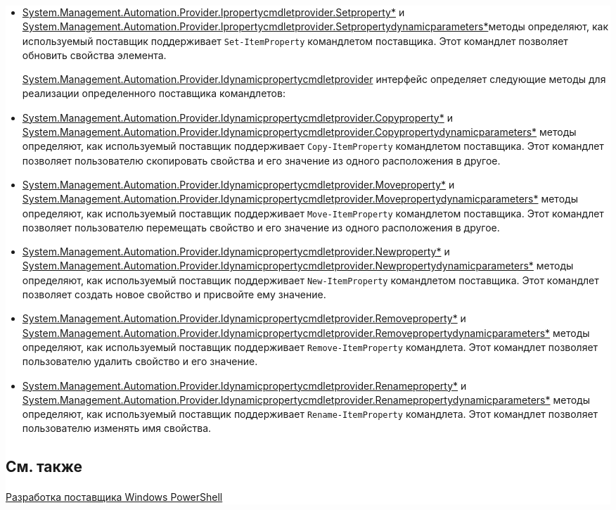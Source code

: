 - [System.Management.Automation.Provider.Ipropertycmdletprovider.Setproperty*](/dotnet/api/System.Management.Automation.Provider.IPropertyCmdletProvider.SetProperty) и [System.Management.Automation.Provider.Ipropertycmdletprovider.Setpropertydynamicparameters*](/dotnet/api/System.Management.Automation.Provider.IPropertyCmdletProvider.SetPropertyDynamicParameters)методы определяют, как используемый поставщик поддерживает `Set-ItemProperty` командлетом поставщика. Этот командлет позволяет обновить свойства элемента.

  [System.Management.Automation.Provider.Idynamicpropertycmdletprovider](/dotnet/api/System.Management.Automation.Provider.IDynamicPropertyCmdletProvider) интерфейс определяет следующие методы для реализации определенного поставщика командлетов:

- [System.Management.Automation.Provider.Idynamicpropertycmdletprovider.Copyproperty*](/dotnet/api/System.Management.Automation.Provider.IDynamicPropertyCmdletProvider.CopyProperty) и [ System.Management.Automation.Provider.Idynamicpropertycmdletprovider.Copypropertydynamicparameters*](/dotnet/api/System.Management.Automation.Provider.IDynamicPropertyCmdletProvider.CopyPropertyDynamicParameters) методы определяют, как используемый поставщик поддерживает `Copy-ItemProperty` командлетом поставщика. Этот командлет позволяет пользователю скопировать свойства и его значение из одного расположения в другое.

- [System.Management.Automation.Provider.Idynamicpropertycmdletprovider.Moveproperty*](/dotnet/api/System.Management.Automation.Provider.IDynamicPropertyCmdletProvider.MoveProperty) и [ System.Management.Automation.Provider.Idynamicpropertycmdletprovider.Movepropertydynamicparameters*](/dotnet/api/System.Management.Automation.Provider.IDynamicPropertyCmdletProvider.MovePropertyDynamicParameters) методы определяют, как используемый поставщик поддерживает `Move-ItemProperty` командлетом поставщика. Этот командлет позволяет пользователю перемещать свойство и его значение из одного расположения в другое.

- [System.Management.Automation.Provider.Idynamicpropertycmdletprovider.Newproperty*](/dotnet/api/System.Management.Automation.Provider.IDynamicPropertyCmdletProvider.NewProperty) и [ System.Management.Automation.Provider.Idynamicpropertycmdletprovider.Newpropertydynamicparameters*](/dotnet/api/System.Management.Automation.Provider.IDynamicPropertyCmdletProvider.NewPropertyDynamicParameters) методы определяют, как используемый поставщик поддерживает `New-ItemProperty` командлетом поставщика. Этот командлет позволяет создать новое свойство и присвойте ему значение.

- [System.Management.Automation.Provider.Idynamicpropertycmdletprovider.Removeproperty*](/dotnet/api/System.Management.Automation.Provider.IDynamicPropertyCmdletProvider.RemoveProperty) и [ System.Management.Automation.Provider.Idynamicpropertycmdletprovider.Removepropertydynamicparameters*](/dotnet/api/System.Management.Automation.Provider.IDynamicPropertyCmdletProvider.RemovePropertyDynamicParameters) методы определяют, как используемый поставщик поддерживает `Remove-ItemProperty` командлета. Этот командлет позволяет пользователю удалить свойство и его значение.

- [System.Management.Automation.Provider.Idynamicpropertycmdletprovider.Renameproperty*](/dotnet/api/System.Management.Automation.Provider.IDynamicPropertyCmdletProvider.RenameProperty) и [ System.Management.Automation.Provider.Idynamicpropertycmdletprovider.Renamepropertydynamicparameters*](/dotnet/api/System.Management.Automation.Provider.IDynamicPropertyCmdletProvider.RenamePropertyDynamicParameters) методы определяют, как используемый поставщик поддерживает `Rename-ItemProperty` командлета. Этот командлет позволяет пользователю изменять имя свойства.

## <a name="see-also"></a>См. также

[Разработка поставщика Windows PowerShell](./writing-a-windows-powershell-provider.md)